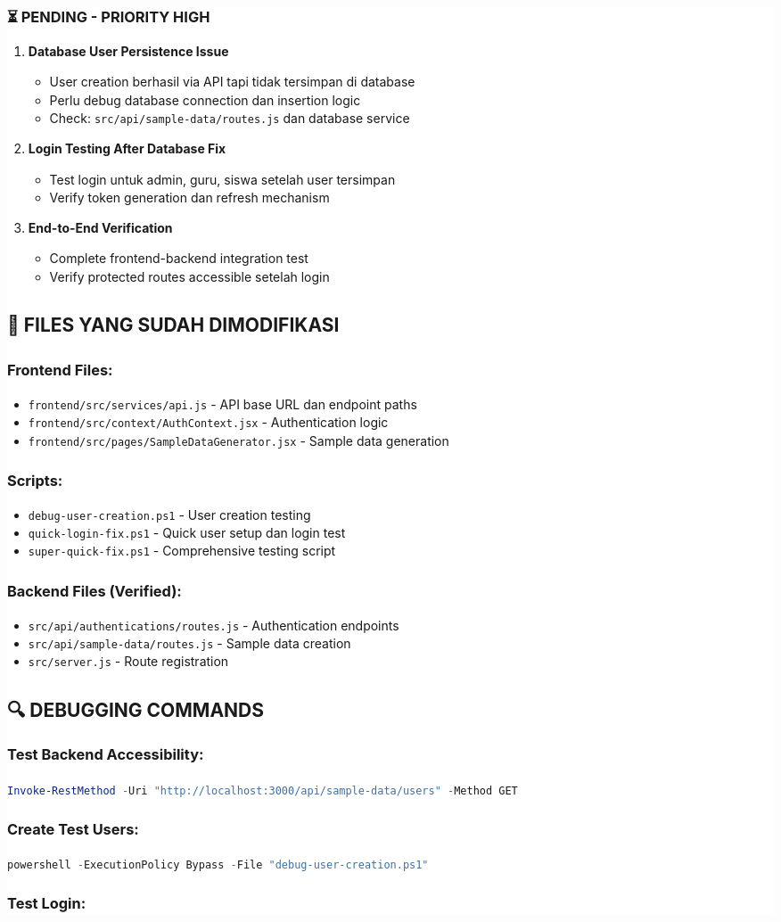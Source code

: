 ### ⏳ PENDING - PRIORITY HIGH

1. **Database User Persistence Issue**

   - User creation berhasil via API tapi tidak tersimpan di database
   - Perlu debug database connection dan insertion logic
   - Check: `src/api/sample-data/routes.js` dan database service

2. **Login Testing After Database Fix**

   - Test login untuk admin, guru, siswa setelah user tersimpan
   - Verify token generation dan refresh mechanism

3. **End-to-End Verification**
   - Complete frontend-backend integration test
   - Verify protected routes accessible setelah login

## 🚀 FILES YANG SUDAH DIMODIFIKASI

### Frontend Files:

- `frontend/src/services/api.js` - API base URL dan endpoint paths
- `frontend/src/context/AuthContext.jsx` - Authentication logic
- `frontend/src/pages/SampleDataGenerator.jsx` - Sample data generation

### Scripts:

- `debug-user-creation.ps1` - User creation testing
- `quick-login-fix.ps1` - Quick user setup dan login test
- `super-quick-fix.ps1` - Comprehensive testing script

### Backend Files (Verified):

- `src/api/authentications/routes.js` - Authentication endpoints
- `src/api/sample-data/routes.js` - Sample data creation
- `src/server.js` - Route registration

## 🔍 DEBUGGING COMMANDS

### Test Backend Accessibility:

```powershell
Invoke-RestMethod -Uri "http://localhost:3000/api/sample-data/users" -Method GET
```

### Create Test Users:

```powershell
powershell -ExecutionPolicy Bypass -File "debug-user-creation.ps1"
```

### Test Login:
